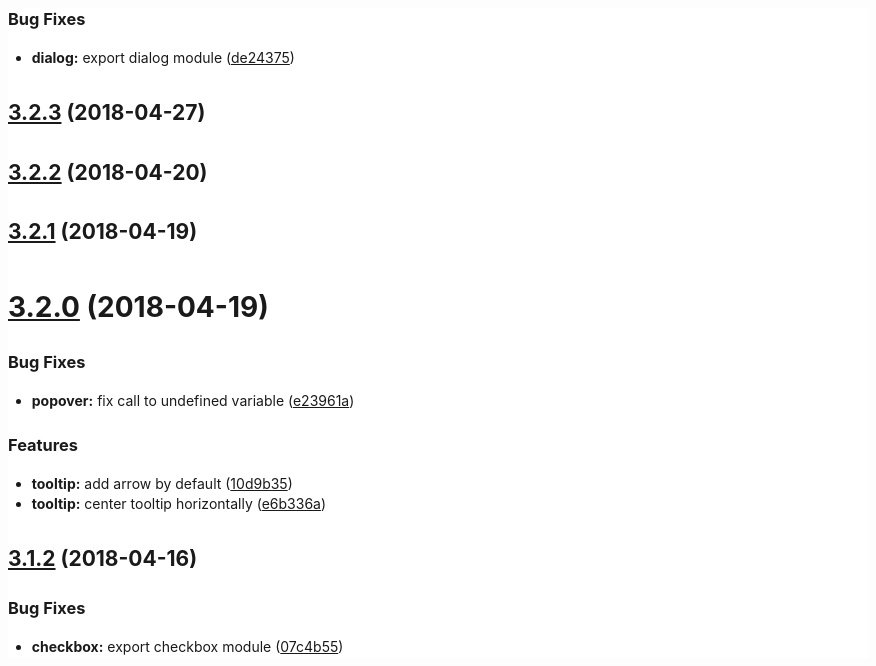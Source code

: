 
### Bug Fixes

* **dialog:** export dialog module ([de24375](https://github.com/interfacewerk/iwerk-angular-ui/commit/de24375))



<a name="3.2.3"></a>
## [3.2.3](https://github.com/interfacewerk/iwerk-angular-ui/compare/v3.2.2...v3.2.3) (2018-04-27)



<a name="3.2.2"></a>
## [3.2.2](https://github.com/interfacewerk/iwerk-angular-ui/compare/v3.2.1...v3.2.2) (2018-04-20)



<a name="3.2.1"></a>
## [3.2.1](https://github.com/interfacewerk/iwerk-angular-ui/compare/v3.2.0...v3.2.1) (2018-04-19)



<a name="3.2.0"></a>
# [3.2.0](https://github.com/interfacewerk/iwerk-angular-ui/compare/v3.1.2...v3.2.0) (2018-04-19)


### Bug Fixes

* **popover:** fix call to undefined variable ([e23961a](https://github.com/interfacewerk/iwerk-angular-ui/commit/e23961a))


### Features

* **tooltip:** add arrow by default ([10d9b35](https://github.com/interfacewerk/iwerk-angular-ui/commit/10d9b35))
* **tooltip:** center tooltip horizontally ([e6b336a](https://github.com/interfacewerk/iwerk-angular-ui/commit/e6b336a))



<a name="3.1.2"></a>
## [3.1.2](https://github.com/interfacewerk/iwerk-angular-ui/compare/v3.1.1...v3.1.2) (2018-04-16)


### Bug Fixes

* **checkbox:** export checkbox module ([07c4b55](https://github.com/interfacewerk/iwerk-angular-ui/commit/07c4b55))
